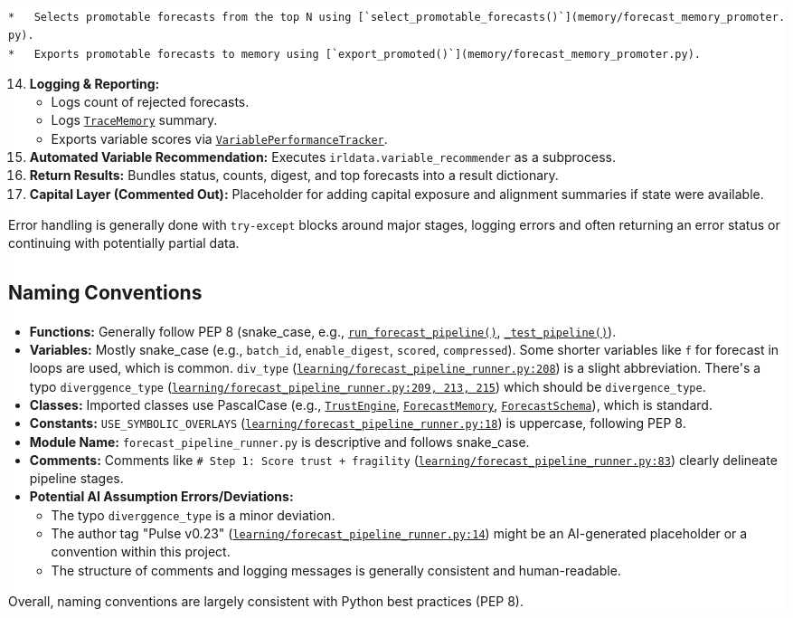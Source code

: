     *   Selects promotable forecasts from the top N using [`select_promotable_forecasts()`](memory/forecast_memory_promoter.py).
    *   Exports promotable forecasts to memory using [`export_promoted()`](memory/forecast_memory_promoter.py).
14. **Logging & Reporting:**
    *   Logs count of rejected forecasts.
    *   Logs [`TraceMemory`](memory/trace_memory.py) summary.
    *   Exports variable scores via [`VariablePerformanceTracker`](memory/variable_performance_tracker.py).
15. **Automated Variable Recommendation:** Executes `irldata.variable_recommender` as a subprocess.
16. **Return Results:** Bundles status, counts, digest, and top forecasts into a result dictionary.
17. **Capital Layer (Commented Out):** Placeholder for adding capital exposure and alignment summaries if state were available.

Error handling is generally done with `try-except` blocks around major stages, logging errors and often returning an error status or continuing with potentially partial data.

## Naming Conventions
*   **Functions:** Generally follow PEP 8 (snake_case, e.g., [`run_forecast_pipeline()`](learning/forecast_pipeline_runner.py:54), [`_test_pipeline()`](learning/forecast_pipeline_runner.py:307)).
*   **Variables:** Mostly snake_case (e.g., `batch_id`, `enable_digest`, `scored`, `compressed`). Some shorter variables like `f` for forecast in loops are used, which is common. `div_type` ([`learning/forecast_pipeline_runner.py:208`](learning/forecast_pipeline_runner.py:208)) is a slight abbreviation. There's a typo `diverggence_type` ([`learning/forecast_pipeline_runner.py:209, 213, 215`](learning/forecast_pipeline_runner.py:209)) which should be `divergence_type`.
*   **Classes:** Imported classes use PascalCase (e.g., [`TrustEngine`](trust_system/trust_engine.py), [`ForecastMemory`](memory/forecast_memory.py), [`ForecastSchema`](intelligence/forecast_schema.py)), which is standard.
*   **Constants:** `USE_SYMBOLIC_OVERLAYS` ([`learning/forecast_pipeline_runner.py:18`](learning/forecast_pipeline_runner.py:18)) is uppercase, following PEP 8.
*   **Module Name:** `forecast_pipeline_runner.py` is descriptive and follows snake_case.
*   **Comments:** Comments like `# Step 1: Score trust + fragility` ([`learning/forecast_pipeline_runner.py:83`](learning/forecast_pipeline_runner.py:83)) clearly delineate pipeline stages.
*   **Potential AI Assumption Errors/Deviations:**
    *   The typo `diverggence_type` is a minor deviation.
    *   The author tag "Pulse v0.23" ([`learning/forecast_pipeline_runner.py:14`](learning/forecast_pipeline_runner.py:14)) might be an AI-generated placeholder or a convention within this project.
    *   The structure of comments and logging messages is generally consistent and human-readable.

Overall, naming conventions are largely consistent with Python best practices (PEP 8).